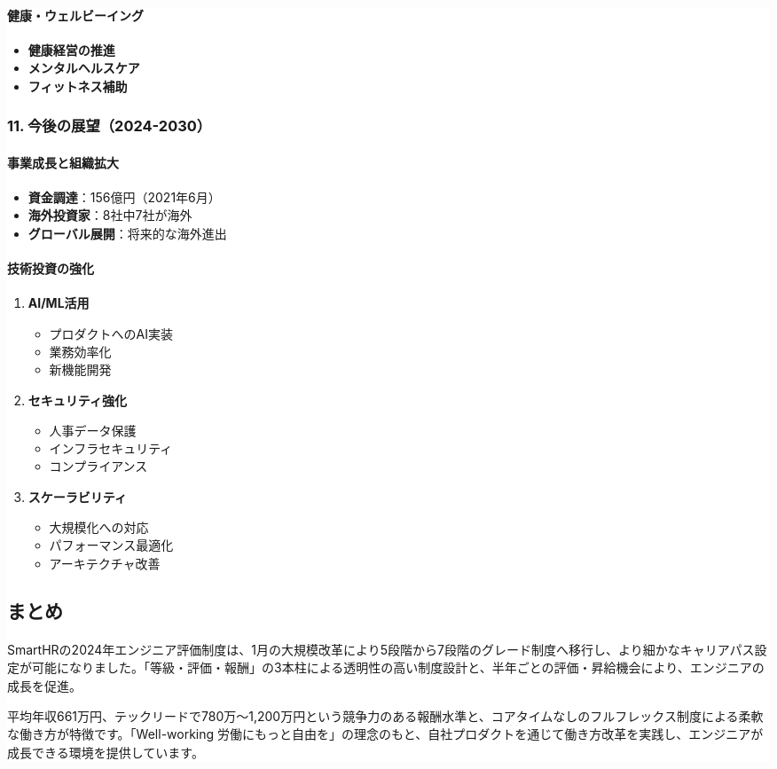 #### 健康・ウェルビーイング
- **健康経営の推進**
- **メンタルヘルスケア**
- **フィットネス補助**

### 11. 今後の展望（2024-2030）

#### 事業成長と組織拡大
- **資金調達**：156億円（2021年6月）
- **海外投資家**：8社中7社が海外
- **グローバル展開**：将来的な海外進出

#### 技術投資の強化
1. **AI/ML活用**
   - プロダクトへのAI実装
   - 業務効率化
   - 新機能開発

2. **セキュリティ強化**
   - 人事データ保護
   - インフラセキュリティ
   - コンプライアンス

3. **スケーラビリティ**
   - 大規模化への対応
   - パフォーマンス最適化
   - アーキテクチャ改善

## まとめ

SmartHRの2024年エンジニア評価制度は、1月の大規模改革により5段階から7段階のグレード制度へ移行し、より細かなキャリアパス設定が可能になりました。「等級・評価・報酬」の3本柱による透明性の高い制度設計と、半年ごとの評価・昇給機会により、エンジニアの成長を促進。

平均年収661万円、テックリードで780万～1,200万円という競争力のある報酬水準と、コアタイムなしのフルフレックス制度による柔軟な働き方が特徴です。「Well-working 労働にもっと自由を」の理念のもと、自社プロダクトを通じて働き方改革を実践し、エンジニアが成長できる環境を提供しています。